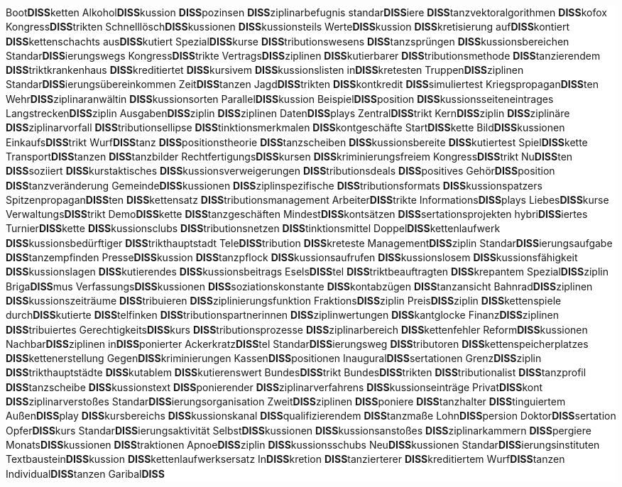 Boot**DISS**ketten Alkohol**DISS**kussion **DISS**pozinsen **DISS**ziplinarbefugnis standar**DISS**iere **DISS**tanzvektoralgorithmen **DISS**kofox Kongress**DISS**trikten Schnelllösch**DISS**kussionen **DISS**kussionsteils Werte**DISS**kussion **DISS**kretisierung auf**DISS**kontiert **DISS**kettenschachts aus**DISS**kutiert Spezial**DISS**kurse **DISS**tributionswesens **DISS**tanzsprüngen **DISS**kussionsbereichen Standar**DISS**ierungswegs Kongress**DISS**trikte Vertrags**DISS**ziplinen **DISS**kutierbarer **DISS**tributionsmethode **DISS**tanzierendem **DISS**triktkrankenhaus **DISS**kreditiertet **DISS**kursivem **DISS**kussionslisten in**DISS**kretesten Truppen**DISS**ziplinen Standar**DISS**ierungsübereinkommen Zeit**DISS**tanzen Jagd**DISS**trikten **DISS**kontkredit **DISS**simuliertest Kriegspropagan**DISS**ten Wehr**DISS**ziplinaranwältin **DISS**kussionsorten Parallel**DISS**kussion Beispiel**DISS**position **DISS**kussionsseiteneintrages Langstrecken**DISS**ziplin Ausgaben**DISS**ziplin **DISS**ziplinen Daten**DISS**plays Zentral**DISS**trikt Kern**DISS**ziplin **DISS**ziplinäre **DISS**ziplinarvorfall **DISS**tributionsellipse **DISS**tinktionsmerkmalen **DISS**kontgeschäfte Start**DISS**kette Bild**DISS**kussionen Einkaufs**DISS**trikt Wurf**DISS**tanz **DISS**positionstheorie **DISS**tanzscheiben **DISS**kussionsbereite **DISS**kutiertest Spiel**DISS**kette Transport**DISS**tanzen **DISS**tanzbilder Rechtfertigungs**DISS**kursen **DISS**kriminierungsfreiem Kongress**DISS**trikt Nu**DISS**ten **DISS**soziiert **DISS**kurstaktisches **DISS**kussionsverweigerungen **DISS**tributionsdeals **DISS**positives Gehör**DISS**position **DISS**tanzveränderung Gemeinde**DISS**kussionen **DISS**ziplinspezifische **DISS**tributionsformats **DISS**kussionspatzers Spitzenpropagan**DISS**ten **DISS**kettensatz **DISS**tributionsmanagement Arbeiter**DISS**trikte Informations**DISS**plays Liebes**DISS**kurse Verwaltungs**DISS**trikt Demo**DISS**kette **DISS**tanzgeschäften Mindest**DISS**kontsätzen **DISS**sertationsprojekten hybri**DISS**iertes Turnier**DISS**kette **DISS**kussionsclubs **DISS**tributionsnetzen **DISS**tinktionsmittel Doppel**DISS**kettenlaufwerk **DISS**kussionsbedürftiger **DISS**trikthauptstadt Tele**DISS**tribution **DISS**kreteste Management**DISS**ziplin Standar**DISS**ierungsaufgabe **DISS**tanzempfinden Presse**DISS**kussion **DISS**tanzpflock **DISS**kussionsaufrufen **DISS**kussionslosem **DISS**kussionsfähigkeit **DISS**kussionslagen **DISS**kutierendes **DISS**kussionsbeitrags Esels**DISS**tel **DISS**triktbeauftragten **DISS**krepantem Spezial**DISS**ziplin Briga**DISS**mus Verfassungs**DISS**kussionen **DISS**soziationskonstante **DISS**kontabzügen **DISS**tanzansicht Bahnrad**DISS**ziplinen **DISS**kussionszeiträume **DISS**tribuieren **DISS**ziplinierungsfunktion Fraktions**DISS**ziplin Preis**DISS**ziplin **DISS**kettenspiele durch**DISS**kutierte **DISS**telfinken **DISS**tributionspartnerinnen **DISS**ziplinwertungen **DISS**kantglocke Finanz**DISS**ziplinen **DISS**tribuiertes Gerechtigkeits**DISS**kurs **DISS**tributionsprozesse **DISS**ziplinarbereich **DISS**kettenfehler Reform**DISS**kussionen Nachbar**DISS**ziplinen in**DISS**ponierter Ackerkratz**DISS**tel Standar**DISS**ierungsweg **DISS**tributoren **DISS**kettenspeicherplatzes **DISS**kettenerstellung Gegen**DISS**kriminierungen Kassen**DISS**positionen Inaugural**DISS**sertationen Grenz**DISS**ziplin **DISS**trikthauptstädte **DISS**kutablem **DISS**kutierenswert Bundes**DISS**trikt Bundes**DISS**trikten **DISS**tributionalist **DISS**tanzprofil **DISS**tanzscheibe **DISS**kussionstext **DISS**ponierender **DISS**ziplinarverfahrens **DISS**kussionseinträge Privat**DISS**kont **DISS**ziplinarverstoßes Standar**DISS**ierungsorganisation Zweit**DISS**ziplinen **DISS**poniere **DISS**tanzhalter **DISS**tinguiertem Außen**DISS**play **DISS**kursbereichs **DISS**kussionskanal **DISS**qualifizierendem **DISS**tanzmaße Lohn**DISS**persion Doktor**DISS**sertation Opfer**DISS**kurs Standar**DISS**ierungsaktivität Selbst**DISS**kussionen **DISS**kussionsanstoßes **DISS**ziplinarkammern **DISS**pergiere Monats**DISS**kussionen **DISS**traktionen Apnoe**DISS**ziplin **DISS**kussionsschubs Neu**DISS**kussionen Standar**DISS**ierungsinstituten Textbaustein**DISS**kussion **DISS**kettenlaufwerksersatz In**DISS**kretion **DISS**tanzierterer **DISS**kreditiertem Wurf**DISS**tanzen Individual**DISS**tanzen Garibal**DISS**